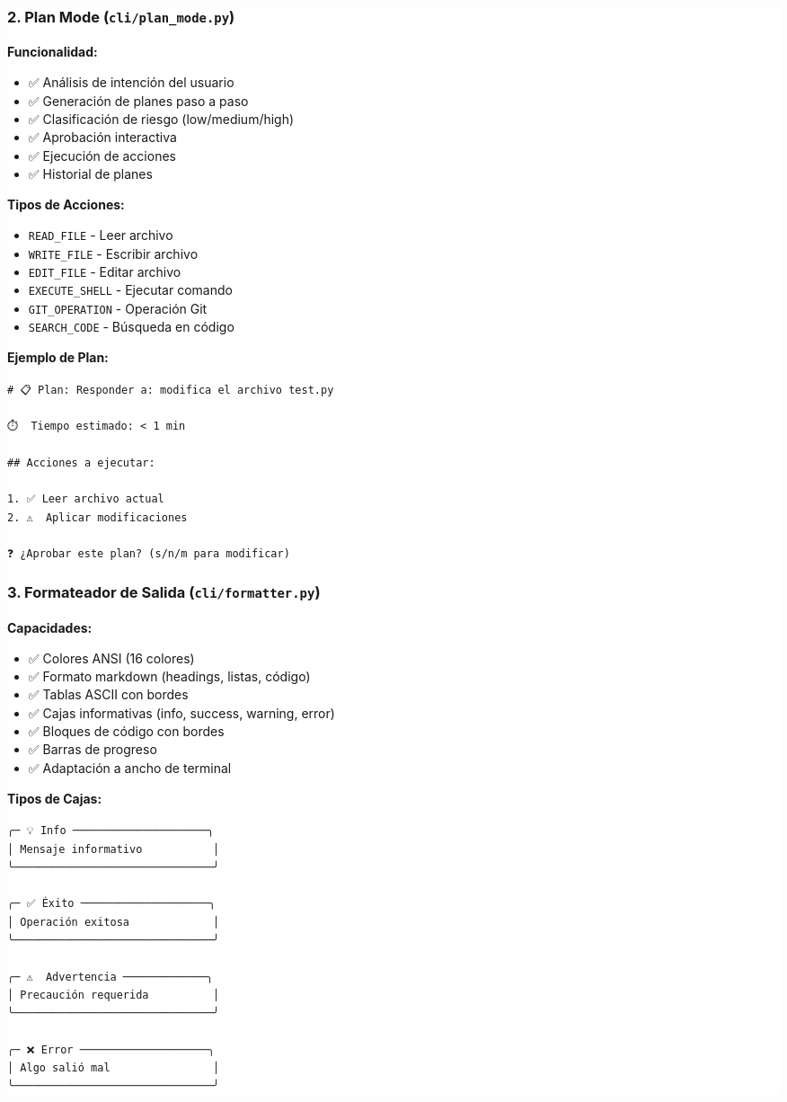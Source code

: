 ### 2. Plan Mode (`cli/plan_mode.py`)

**Funcionalidad:**
- ✅ Análisis de intención del usuario
- ✅ Generación de planes paso a paso
- ✅ Clasificación de riesgo (low/medium/high)
- ✅ Aprobación interactiva
- ✅ Ejecución de acciones
- ✅ Historial de planes

**Tipos de Acciones:**
- `READ_FILE` - Leer archivo
- `WRITE_FILE` - Escribir archivo
- `EDIT_FILE` - Editar archivo
- `EXECUTE_SHELL` - Ejecutar comando
- `GIT_OPERATION` - Operación Git
- `SEARCH_CODE` - Búsqueda en código

**Ejemplo de Plan:**
```
# 📋 Plan: Responder a: modifica el archivo test.py

⏱️  Tiempo estimado: < 1 min

## Acciones a ejecutar:

1. ✅ Leer archivo actual
2. ⚠️  Aplicar modificaciones

❓ ¿Aprobar este plan? (s/n/m para modificar)
```

### 3. Formateador de Salida (`cli/formatter.py`)

**Capacidades:**
- ✅ Colores ANSI (16 colores)
- ✅ Formato markdown (headings, listas, código)
- ✅ Tablas ASCII con bordes
- ✅ Cajas informativas (info, success, warning, error)
- ✅ Bloques de código con bordes
- ✅ Barras de progreso
- ✅ Adaptación a ancho de terminal

**Tipos de Cajas:**
```
╭─ 💡 Info ─────────────────────╮
│ Mensaje informativo           │
╰───────────────────────────────╯

╭─ ✅ Éxito ────────────────────╮
│ Operación exitosa             │
╰───────────────────────────────╯

╭─ ⚠️  Advertencia ─────────────╮
│ Precaución requerida          │
╰───────────────────────────────╯

╭─ ❌ Error ────────────────────╮
│ Algo salió mal                │
╰───────────────────────────────╯
```
